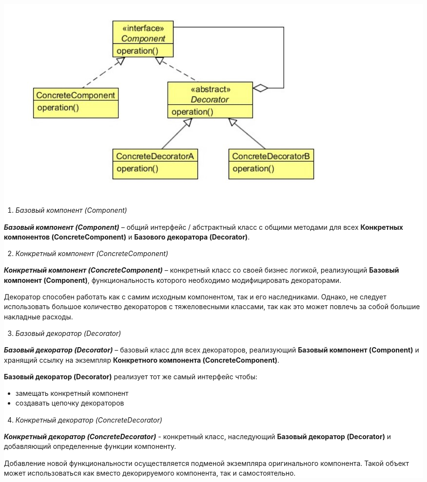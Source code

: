 ![Структура паттерна  Декоратор (Decorator)](./_Files/1.%20Patterns/22.jpg "Паттерн Декоратор (Decorator)")

1. *Базовый компонент (Component)*

***Базовый компонент (Component)*** – общий интерфейс / абстрактный класс с общими методами для всех
**Конкретных компонентов (ConcreteComponent)** и **Базового декоратора (Decorator)**.

2. *Конкретный компонент (ConcreteComponent)*

***Конкретный компонент (ConcreteComponent)*** – конкретный класс со своей бизнес логикой, реализующий **Базовый компонент (Component)**,
функциональность которого необходимо модифицировать декораторами.

Декоратор способен работать как с самим исходным компонентом, так и его наследниками.
Однако, не следует использовать большое количество декораторов с тяжеловесными классами,
так как это может повлечь за собой большие накладные расходы.

3. *Базовый декоратор (Decorator)*

***Базовый декоратор (Decorator)*** – базовый класс для всех декораторов, реализующий **Базовый компонент (Component)** и
хранящий ссылку на экземпляр **Конкретного компонента (ConcreteComponent)**.

**Базовый декоратор (Decorator)** реализует тот же самый интерфейс чтобы:

* замещать конкретный компонент
* создавать цепочку декораторов

4. *Конкретный декоратор (ConcreteDecorator)*

***Конкретный декоратор (ConcreteDecorator)*** - конкретный класс, наследующий **Базовый декоратор (Decorator)** и
добавляющий определенные функции компоненту.

Добавление новой функциональности осуществляется подменой экземпляра оригинального компонента.
Такой объект может использоваться как вместо декорируемого компонента, так и самостоятельно.
